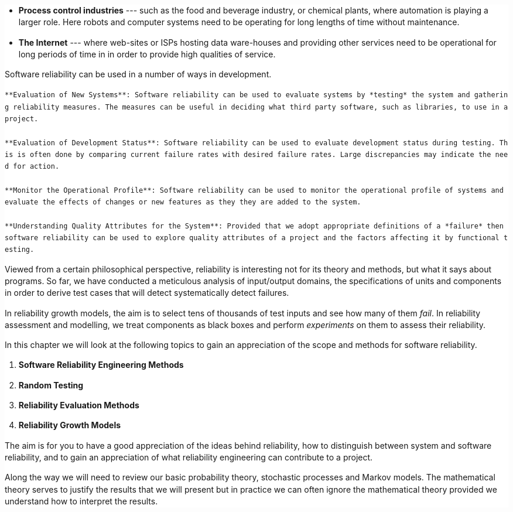 - **Process control industries** --- such as the food and beverage industry, or chemical plants, where automation is playing a larger role. Here robots and computer systems need to be operating for long lengths of time without maintenance.

- **The Internet** --- where web-sites or ISPs hosting data ware-houses and providing other services need to be operational for long periods of time in in order to provide high qualities of service.


Software reliability can be used in a number of ways in development.


```{admonition} Definition
**Evaluation of New Systems**: Software reliability can be used to evaluate systems by *testing* the system and gathering reliability measures. The measures can be useful in deciding what third party software, such as libraries, to use in a project.

**Evaluation of Development Status**: Software reliability can be used to evaluate development status during testing. This is often done by comparing current failure rates with desired failure rates. Large discrepancies may indicate the need for action.

**Monitor the Operational Profile**: Software reliability can be used to monitor the operational profile of systems and evaluate the effects of changes or new features as they they are added to the system.

**Understanding Quality Attributes for the System**: Provided that we adopt appropriate definitions of a *failure* then software reliability can be used to explore quality attributes of a project and the factors affecting it by functional testing.

```

Viewed from a certain philosophical perspective, reliability is interesting not for its theory and methods, but what it says about programs. So far, we have conducted a meticulous analysis of input/output domains, the specifications of units and components in order to derive test cases that will detect systematically detect failures.

In reliability growth models, the aim is to select tens of thousands of test inputs and see how many of them *fail*. In reliability assessment and modelling, we treat components as black boxes and perform *experiments* on them to assess their reliability.

In this chapter we will look at the following topics to gain an appreciation of the scope and methods for software reliability.

1. **Software Reliability Engineering Methods**

2. **Random Testing**

3. **Reliability Evaluation Methods**

4. **Reliability Growth Models**

The aim is for you to have a good appreciation of the ideas behind reliability, how to distinguish between system and software reliability, and to gain an appreciation of what reliability engineering can contribute to a project.

Along the way we will need to review our basic probability theory, stochastic processes and Markov models. The mathematical theory serves to justify the results that we will present but in practice we can often ignore the mathematical theory provided we understand how to interpret the results.
